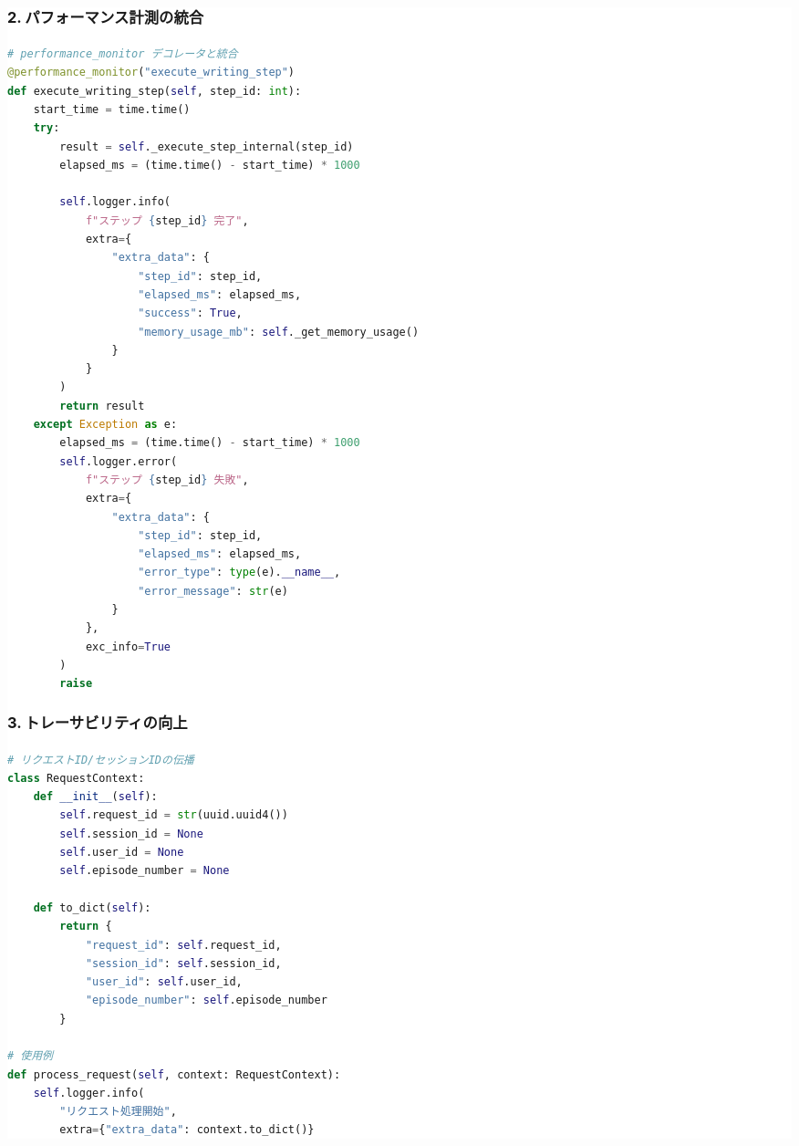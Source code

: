 ### 2. パフォーマンス計測の統合

```python
# performance_monitor デコレータと統合
@performance_monitor("execute_writing_step")
def execute_writing_step(self, step_id: int):
    start_time = time.time()
    try:
        result = self._execute_step_internal(step_id)
        elapsed_ms = (time.time() - start_time) * 1000

        self.logger.info(
            f"ステップ {step_id} 完了",
            extra={
                "extra_data": {
                    "step_id": step_id,
                    "elapsed_ms": elapsed_ms,
                    "success": True,
                    "memory_usage_mb": self._get_memory_usage()
                }
            }
        )
        return result
    except Exception as e:
        elapsed_ms = (time.time() - start_time) * 1000
        self.logger.error(
            f"ステップ {step_id} 失敗",
            extra={
                "extra_data": {
                    "step_id": step_id,
                    "elapsed_ms": elapsed_ms,
                    "error_type": type(e).__name__,
                    "error_message": str(e)
                }
            },
            exc_info=True
        )
        raise
```

### 3. トレーサビリティの向上

```python
# リクエストID/セッションIDの伝播
class RequestContext:
    def __init__(self):
        self.request_id = str(uuid.uuid4())
        self.session_id = None
        self.user_id = None
        self.episode_number = None

    def to_dict(self):
        return {
            "request_id": self.request_id,
            "session_id": self.session_id,
            "user_id": self.user_id,
            "episode_number": self.episode_number
        }

# 使用例
def process_request(self, context: RequestContext):
    self.logger.info(
        "リクエスト処理開始",
        extra={"extra_data": context.to_dict()}
```